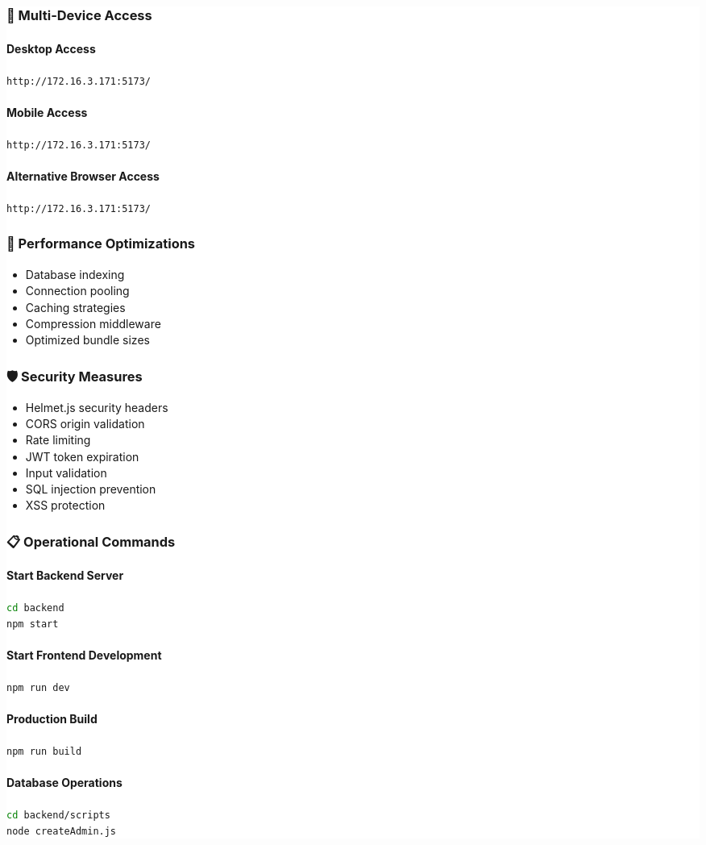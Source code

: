 ### 📱 Multi-Device Access

#### Desktop Access
```
http://172.16.3.171:5173/
```

#### Mobile Access
```
http://172.16.3.171:5173/
```

#### Alternative Browser Access
```
http://172.16.3.171:5173/
```

### 🚀 Performance Optimizations
- Database indexing
- Connection pooling
- Caching strategies
- Compression middleware
- Optimized bundle sizes

### 🛡️ Security Measures
- Helmet.js security headers
- CORS origin validation
- Rate limiting
- JWT token expiration
- Input validation
- SQL injection prevention
- XSS protection

### 📋 Operational Commands

#### Start Backend Server
```bash
cd backend
npm start
```

#### Start Frontend Development
```bash
npm run dev
```

#### Production Build
```bash
npm run build
```

#### Database Operations
```bash
cd backend/scripts
node createAdmin.js
```
